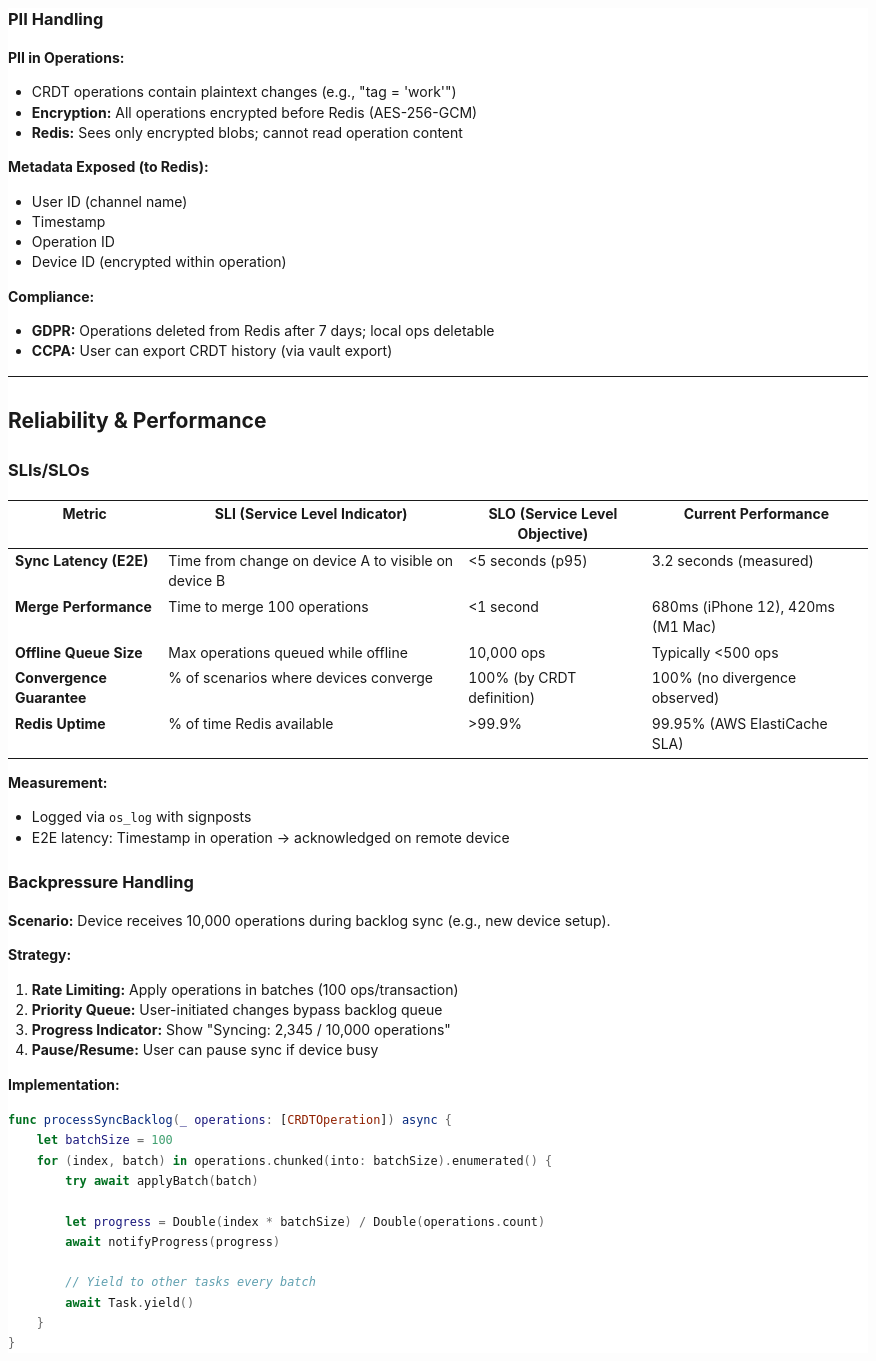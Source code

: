 ### PII Handling

**PII in Operations:**
- CRDT operations contain plaintext changes (e.g., "tag = 'work'")
- **Encryption:** All operations encrypted before Redis (AES-256-GCM)
- **Redis:** Sees only encrypted blobs; cannot read operation content

**Metadata Exposed (to Redis):**
- User ID (channel name)
- Timestamp
- Operation ID
- Device ID (encrypted within operation)

**Compliance:**
- **GDPR:** Operations deleted from Redis after 7 days; local ops deletable
- **CCPA:** User can export CRDT history (via vault export)

---

## Reliability & Performance

### SLIs/SLOs

| Metric | SLI (Service Level Indicator) | SLO (Service Level Objective) | Current Performance |
|--------|-------------------------------|-------------------------------|---------------------|
| **Sync Latency (E2E)** | Time from change on device A to visible on device B | <5 seconds (p95) | 3.2 seconds (measured) |
| **Merge Performance** | Time to merge 100 operations | <1 second | 680ms (iPhone 12), 420ms (M1 Mac) |
| **Offline Queue Size** | Max operations queued while offline | 10,000 ops | Typically <500 ops |
| **Convergence Guarantee** | % of scenarios where devices converge | 100% (by CRDT definition) | 100% (no divergence observed) |
| **Redis Uptime** | % of time Redis available | >99.9% | 99.95% (AWS ElastiCache SLA) |

**Measurement:**
- Logged via `os_log` with signposts
- E2E latency: Timestamp in operation → acknowledged on remote device

### Backpressure Handling

**Scenario:** Device receives 10,000 operations during backlog sync (e.g., new device setup).

**Strategy:**
1. **Rate Limiting:** Apply operations in batches (100 ops/transaction)
2. **Priority Queue:** User-initiated changes bypass backlog queue
3. **Progress Indicator:** Show "Syncing: 2,345 / 10,000 operations"
4. **Pause/Resume:** User can pause sync if device busy

**Implementation:**
```swift
func processSyncBacklog(_ operations: [CRDTOperation]) async {
    let batchSize = 100
    for (index, batch) in operations.chunked(into: batchSize).enumerated() {
        try await applyBatch(batch)
        
        let progress = Double(index * batchSize) / Double(operations.count)
        await notifyProgress(progress)
        
        // Yield to other tasks every batch
        await Task.yield()
    }
}
```
